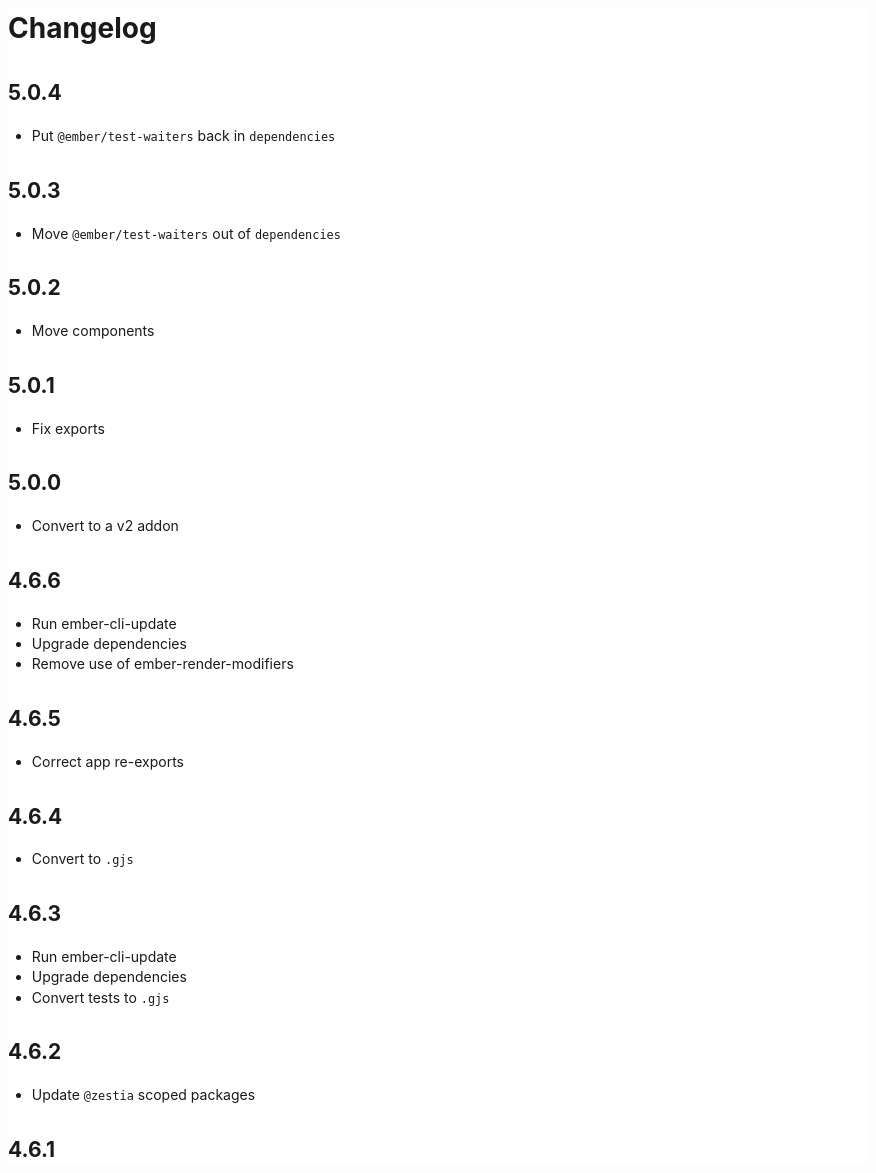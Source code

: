 # Changelog

## 5.0.4

- Put `@ember/test-waiters` back in `dependencies`

## 5.0.3

- Move `@ember/test-waiters` out of `dependencies`

## 5.0.2

- Move components 

## 5.0.1

- Fix exports

## 5.0.0

- Convert to a v2 addon

## 4.6.6

- Run ember-cli-update
- Upgrade dependencies
- Remove use of ember-render-modifiers

## 4.6.5

- Correct app re-exports

## 4.6.4

- Convert to `.gjs`

## 4.6.3

- Run ember-cli-update
- Upgrade dependencies
- Convert tests to `.gjs`

## 4.6.2

- Update `@zestia` scoped packages

## 4.6.1

